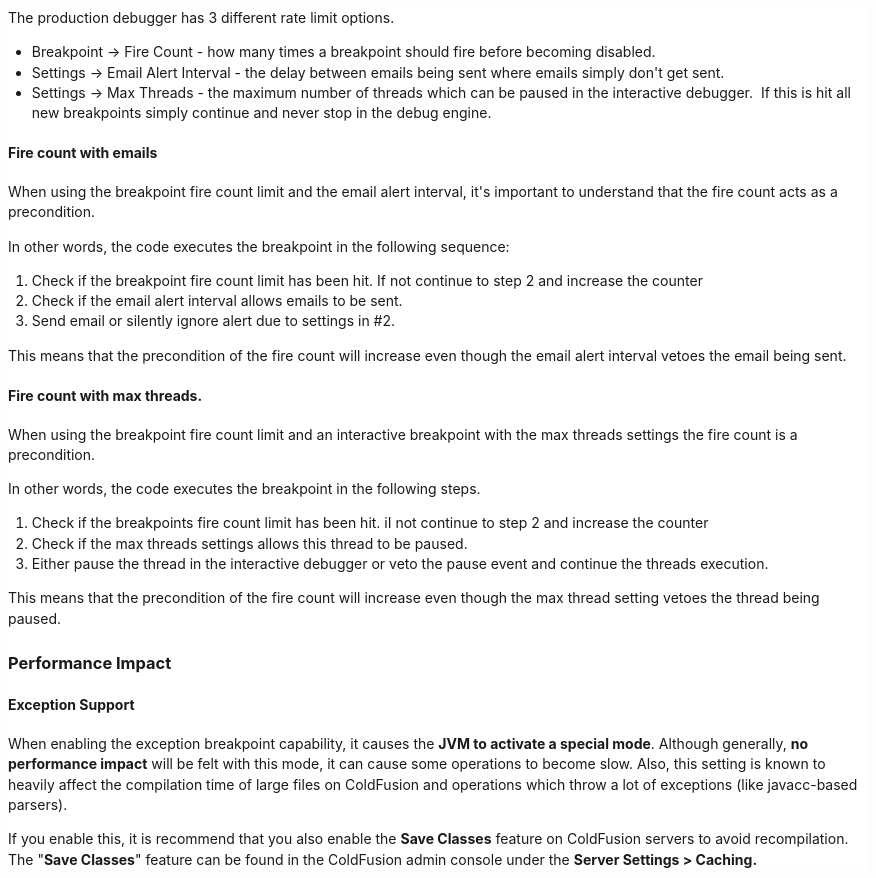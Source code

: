 The production debugger has 3 different rate limit options.

-   Breakpoint -&gt; Fire Count - how many times a breakpoint should
    fire before becoming disabled.
-   Settings -&gt; Email Alert Interval - the delay between emails being
    sent where emails simply don't get sent.
-   Settings -&gt; Max Threads - the maximum number of threads which can
    be paused in the interactive debugger.  If this is hit all new
    breakpoints simply continue and never stop in the debug engine.

#### Fire count with emails

When using the breakpoint fire count limit and the email alert interval, it's important to understand that the fire count acts as a precondition.

In other words, the code executes the breakpoint in the following sequence:

1.  Check if the breakpoint fire count limit has been hit. If not
    continue to step 2 and increase the counter
2.  Check if the email alert interval allows emails to be sent.  
3.  Send email or silently ignore alert due to settings in \#2.

This means that the precondition of the fire count will increase even
though the email alert interval vetoes the email being sent.

#### Fire count with max threads.

When using the breakpoint fire count limit and an interactive breakpoint
with the max threads settings the fire count is a precondition.

In other words, the code executes the breakpoint in the following steps.

1.  Check if the breakpoints fire count limit has been hit. iI not
    continue to step 2 and increase the counter
2.  Check if the max threads settings allows this thread to be paused.
3.  Either pause the thread in the interactive debugger or veto the
    pause event and continue the threads execution.

This means that the precondition of the fire count will increase even
though the max thread setting vetoes the thread being paused.

### Performance Impact

#### Exception Support

When enabling the exception breakpoint capability, it causes the **JVM
to activate a special mode**. Although generally, **no performance
impact** will be felt with this mode, it can cause some operations to
become slow. Also, this setting is known to heavily affect the
compilation time of large files on ColdFusion and operations which throw
a lot of exceptions (like javacc-based parsers).

If you enable this, it is recommend that you also enable the **Save
Classes** feature on ColdFusion servers to avoid recompilation. The
"**Save Classes**" feature can be found in the ColdFusion admin console
under the **Server Settings &gt; Caching.** 
